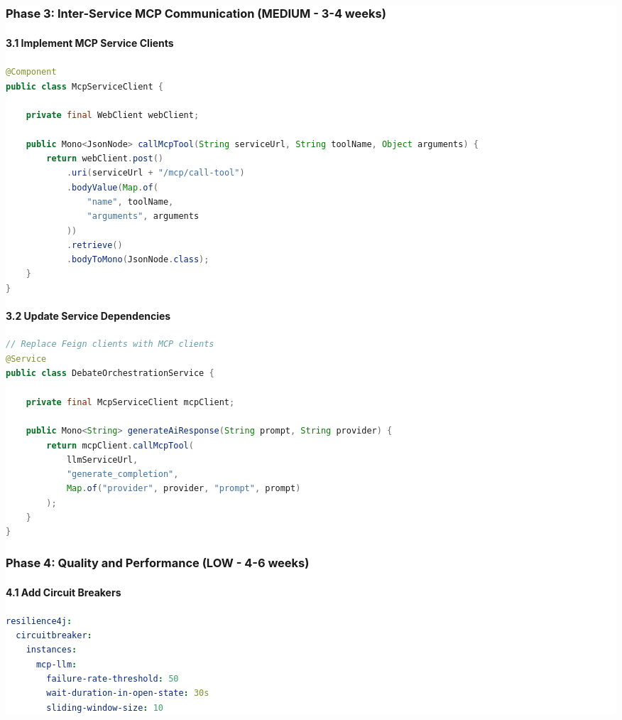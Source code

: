 ### Phase 3: Inter-Service MCP Communication (MEDIUM - 3-4 weeks)

#### 3.1 Implement MCP Service Clients
```java
@Component
public class McpServiceClient {
    
    private final WebClient webClient;
    
    public Mono<JsonNode> callMcpTool(String serviceUrl, String toolName, Object arguments) {
        return webClient.post()
            .uri(serviceUrl + "/mcp/call-tool")
            .bodyValue(Map.of(
                "name", toolName,
                "arguments", arguments
            ))
            .retrieve()
            .bodyToMono(JsonNode.class);
    }
}
```

#### 3.2 Update Service Dependencies
```java
// Replace Feign clients with MCP clients
@Service
public class DebateOrchestrationService {
    
    private final McpServiceClient mcpClient;
    
    public Mono<String> generateAiResponse(String prompt, String provider) {
        return mcpClient.callMcpTool(
            llmServiceUrl,
            "generate_completion",
            Map.of("provider", provider, "prompt", prompt)
        );
    }
}
```

### Phase 4: Quality and Performance (LOW - 4-6 weeks)

#### 4.1 Add Circuit Breakers
```yaml
resilience4j:
  circuitbreaker:
    instances:
      mcp-llm:
        failure-rate-threshold: 50
        wait-duration-in-open-state: 30s
        sliding-window-size: 10
```
